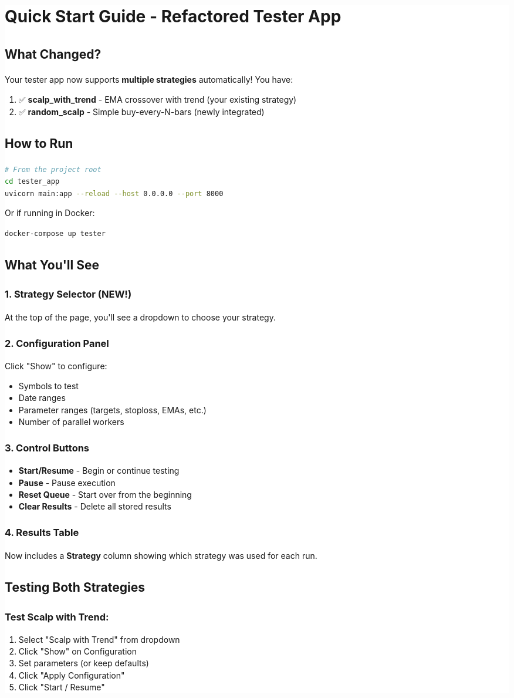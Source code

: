 # Quick Start Guide - Refactored Tester App

## What Changed?

Your tester app now supports **multiple strategies** automatically! You have:

1. ✅ **scalp_with_trend** - EMA crossover with trend (your existing strategy)
2. ✅ **random_scalp** - Simple buy-every-N-bars (newly integrated)

## How to Run

```bash
# From the project root
cd tester_app
uvicorn main:app --reload --host 0.0.0.0 --port 8000
```

Or if running in Docker:
```bash
docker-compose up tester
```

## What You'll See

### 1. **Strategy Selector** (NEW!)
At the top of the page, you'll see a dropdown to choose your strategy.

### 2. **Configuration Panel**
Click "Show" to configure:
- Symbols to test
- Date ranges
- Parameter ranges (targets, stoploss, EMAs, etc.)
- Number of parallel workers

### 3. **Control Buttons**
- **Start/Resume** - Begin or continue testing
- **Pause** - Pause execution
- **Reset Queue** - Start over from the beginning
- **Clear Results** - Delete all stored results

### 4. **Results Table**
Now includes a **Strategy** column showing which strategy was used for each run.

## Testing Both Strategies

### Test Scalp with Trend:
1. Select "Scalp with Trend" from dropdown
2. Click "Show" on Configuration
3. Set parameters (or keep defaults)
4. Click "Apply Configuration"
5. Click "Start / Resume"

